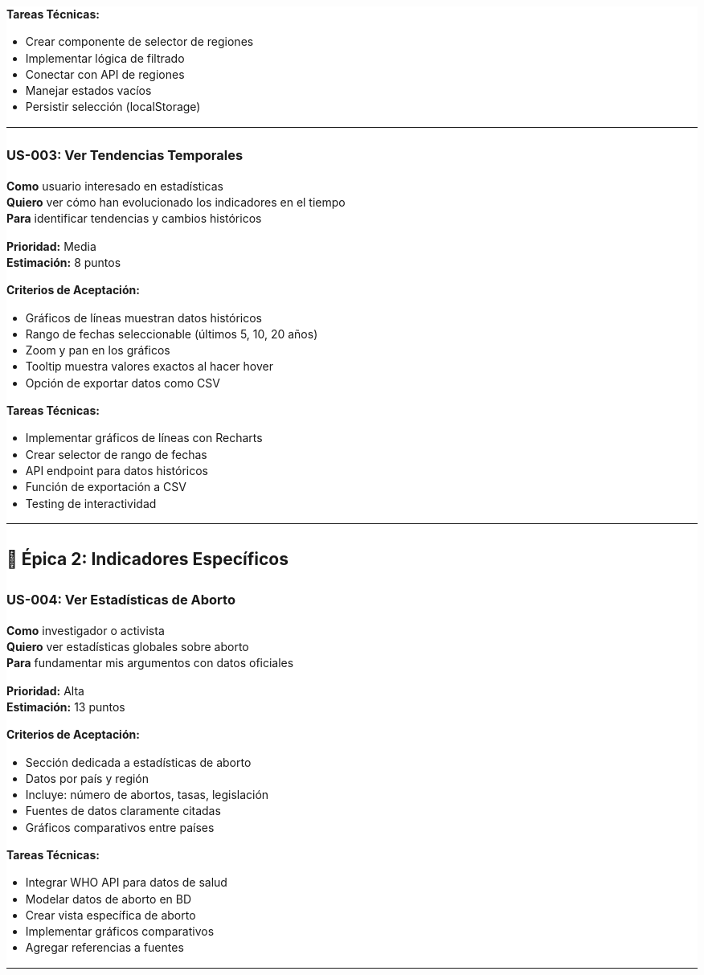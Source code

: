 **Tareas Técnicas:**
- Crear componente de selector de regiones
- Implementar lógica de filtrado
- Conectar con API de regiones
- Manejar estados vacíos
- Persistir selección (localStorage)

---

### US-003: Ver Tendencias Temporales

**Como** usuario interesado en estadísticas  
**Quiero** ver cómo han evolucionado los indicadores en el tiempo  
**Para** identificar tendencias y cambios históricos

**Prioridad:** Media  
**Estimación:** 8 puntos

**Criterios de Aceptación:**
- Gráficos de líneas muestran datos históricos
- Rango de fechas seleccionable (últimos 5, 10, 20 años)
- Zoom y pan en los gráficos
- Tooltip muestra valores exactos al hacer hover
- Opción de exportar datos como CSV

**Tareas Técnicas:**
- Implementar gráficos de líneas con Recharts
- Crear selector de rango de fechas
- API endpoint para datos históricos
- Función de exportación a CSV
- Testing de interactividad

---

## 🎯 Épica 2: Indicadores Específicos

### US-004: Ver Estadísticas de Aborto

**Como** investigador o activista  
**Quiero** ver estadísticas globales sobre aborto  
**Para** fundamentar mis argumentos con datos oficiales

**Prioridad:** Alta  
**Estimación:** 13 puntos

**Criterios de Aceptación:**
- Sección dedicada a estadísticas de aborto
- Datos por país y región
- Incluye: número de abortos, tasas, legislación
- Fuentes de datos claramente citadas
- Gráficos comparativos entre países

**Tareas Técnicas:**
- Integrar WHO API para datos de salud
- Modelar datos de aborto en BD
- Crear vista específica de aborto
- Implementar gráficos comparativos
- Agregar referencias a fuentes

---